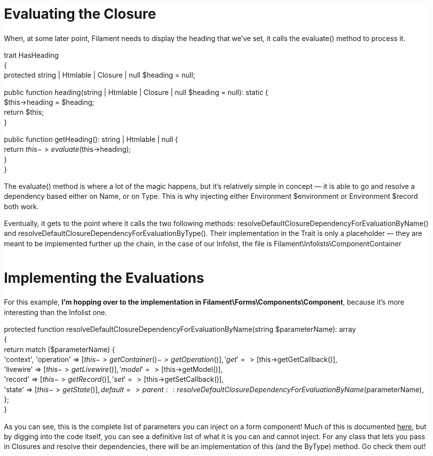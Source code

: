 # Evaluating the Closure

When, at some later point, Filament needs to display the heading that we’ve set, it calls the evaluate() method to process it.

trait HasHeading  
{  
  protected string | Htmlable | Closure | null $heading = null;  
  
  public function heading(string | Htmlable | Closure | null $heading = null): static  {  
    $this->heading = $heading;  
    return $this;  
  }  
  
  public function getHeading(): string | Htmlable | null  {  
    return $this->evaluate($this->heading);  
  }  
}

The evaluate() method is where a lot of the magic happens, but it’s relatively simple in concept — it is able to go and resolve a dependency based either on Name, or on Type. This is why injecting either Environment $environment or Environment $record both work.

Eventually, it gets to the point where it calls the two following methods: resolveDefaultClosureDependencyForEvaluationByName() and resolveDefaultClosureDependencyForEvaluationByType(). Their implementation in the Trait is only a placeholder — they are meant to be implemented further up the chain, in the case of our Infolist, the file is Filament\Infolists\ComponentContainer

# Implementing the Evaluations

For this example, **I’m hopping over to the implementation in Filament\Forms\Components\Component**, because it’s more interesting than the Infolist one.

protected function resolveDefaultClosureDependencyForEvaluationByName(string $parameterName): array  
{  
  return match ($parameterName) {  
    'context', 'operation' => [$this->getContainer()->getOperation()],  
    'get' => [$this->getGetCallback()],  
    'livewire' => [$this->getLivewire()],  
    'model' => [$this->getModel()],  
    'record' => [$this->getRecord()],  
    'set' => [$this->getSetCallback()],  
    'state' => [$this->getState()],  
    default => parent::resolveDefaultClosureDependencyForEvaluationByName($parameterName),  
  };  
}

As you can see, this is the complete list of parameters you can inject on a form component! Much of this is documented [here](https://filamentphp.com/docs/3.x/forms/advanced#form-component-utility-injection), but by digging into the code itself, you can see a definitive list of what it is you can and cannot inject. For any class that lets you pass in Closures and resolve their dependencies, there will be an implementation of this (and the ByType) method. Go check them out!
